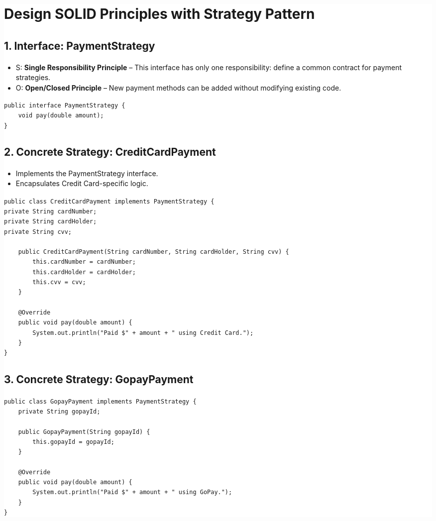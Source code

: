 # Design SOLID Principles with Strategy Pattern

## 1. Interface: PaymentStrategy
- S: **Single Responsibility Principle** – This interface has only one responsibility: define a common contract for payment strategies.
- O: **Open/Closed Principle** – New payment methods can be added without modifying existing code.
```
public interface PaymentStrategy {
    void pay(double amount);
}
```

## 2. Concrete Strategy: CreditCardPayment
- Implements the PaymentStrategy interface.
- Encapsulates Credit Card-specific logic.
```
public class CreditCardPayment implements PaymentStrategy {
private String cardNumber;
private String cardHolder;
private String cvv;

    public CreditCardPayment(String cardNumber, String cardHolder, String cvv) {
        this.cardNumber = cardNumber;
        this.cardHolder = cardHolder;
        this.cvv = cvv;
    }

    @Override
    public void pay(double amount) {
        System.out.println("Paid $" + amount + " using Credit Card.");
    }
}
```

## 3. Concrete Strategy: GopayPayment
```
public class GopayPayment implements PaymentStrategy {
    private String gopayId;

    public GopayPayment(String gopayId) {
        this.gopayId = gopayId;
    }

    @Override
    public void pay(double amount) {
        System.out.println("Paid $" + amount + " using GoPay.");
    }
}
```
